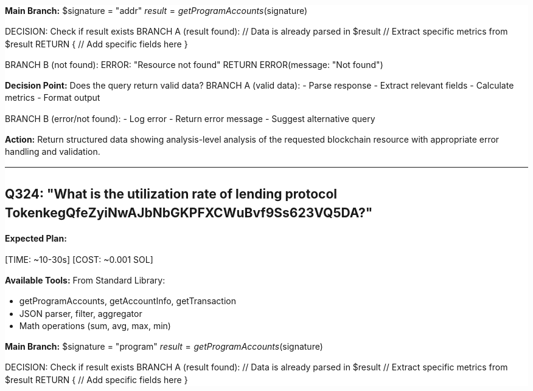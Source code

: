 **Main Branch:**
$signature = "addr"
$result = getProgramAccounts($signature)

DECISION: Check if result exists
  BRANCH A (result found):
    // Data is already parsed in $result
    // Extract specific metrics from $result
    RETURN {
  // Add specific fields here
}

  BRANCH B (not found):
    ERROR: "Resource not found"
    RETURN ERROR(message: "Not found")


**Decision Point:** Does the query return valid data?
  BRANCH A (valid data):
    - Parse response
    - Extract relevant fields
    - Calculate metrics
    - Format output

  BRANCH B (error/not found):
    - Log error
    - Return error message
    - Suggest alternative query

**Action:**
Return structured data showing analysis-level analysis of the requested blockchain resource with appropriate error handling and validation.

---

## Q324: "What is the utilization rate of lending protocol TokenkegQfeZyiNwAJbNbGKPFXCWuBvf9Ss623VQ5DA?"

**Expected Plan:**

[TIME: ~10-30s] [COST: ~0.001 SOL]

**Available Tools:**
From Standard Library:
  - getProgramAccounts, getAccountInfo, getTransaction
  - JSON parser, filter, aggregator
  - Math operations (sum, avg, max, min)

**Main Branch:**
$signature = "program"
$result = getProgramAccounts($signature)

DECISION: Check if result exists
  BRANCH A (result found):
    // Data is already parsed in $result
    // Extract specific metrics from $result
    RETURN {
  // Add specific fields here
}
